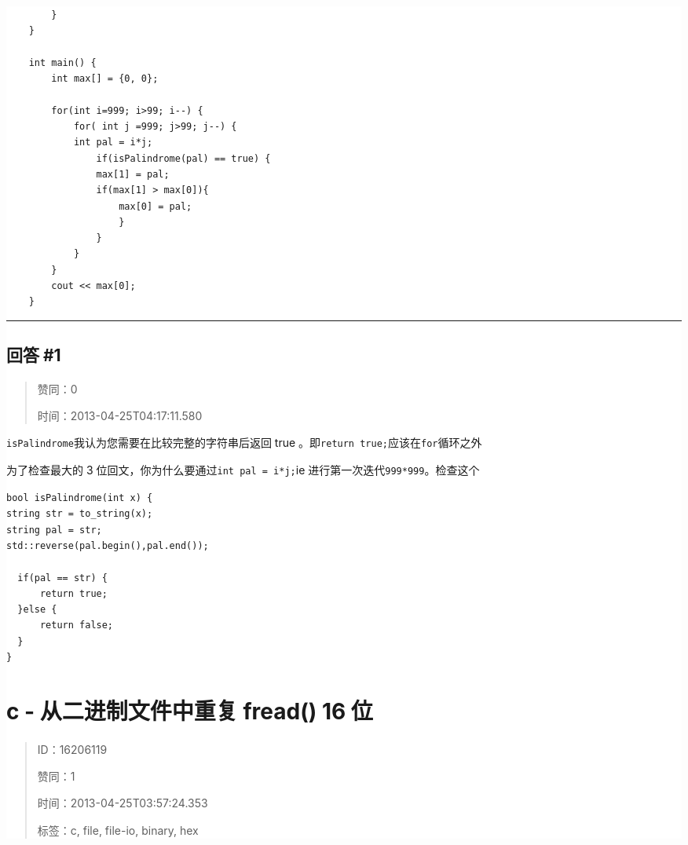 ```
        }
    }

    int main() {
        int max[] = {0, 0};

        for(int i=999; i>99; i--) {
            for( int j =999; j>99; j--) {
            int pal = i*j;
                if(isPalindrome(pal) == true) {
                max[1] = pal;
                if(max[1] > max[0]){
                    max[0] = pal;
                    }
                }
            }
        }
        cout << max[0];
    } 
```

* * *

## 回答 #1

> 赞同：0
> 
> 时间：2013-04-25T04:17:11.580

`isPalindrome`我认为您需要在比较完整的字符串后返回 true 。即`return true;`应该在`for`循环之外

为了检查最大的 3 位回文，你为什么要通过`int pal = i*j;`ie 进行第一次迭代`999*999`。检查这个

```
bool isPalindrome(int x) {
string str = to_string(x);
string pal = str;
std::reverse(pal.begin(),pal.end()); 

  if(pal == str) {
      return true;
  }else {
      return false;
  }
} 
```

# c - 从二进制文件中重复 fread() 16 位

> ID：16206119
> 
> 赞同：1
> 
> 时间：2013-04-25T03:57:24.353
> 
> 标签：c, file, file-io, binary, hex
